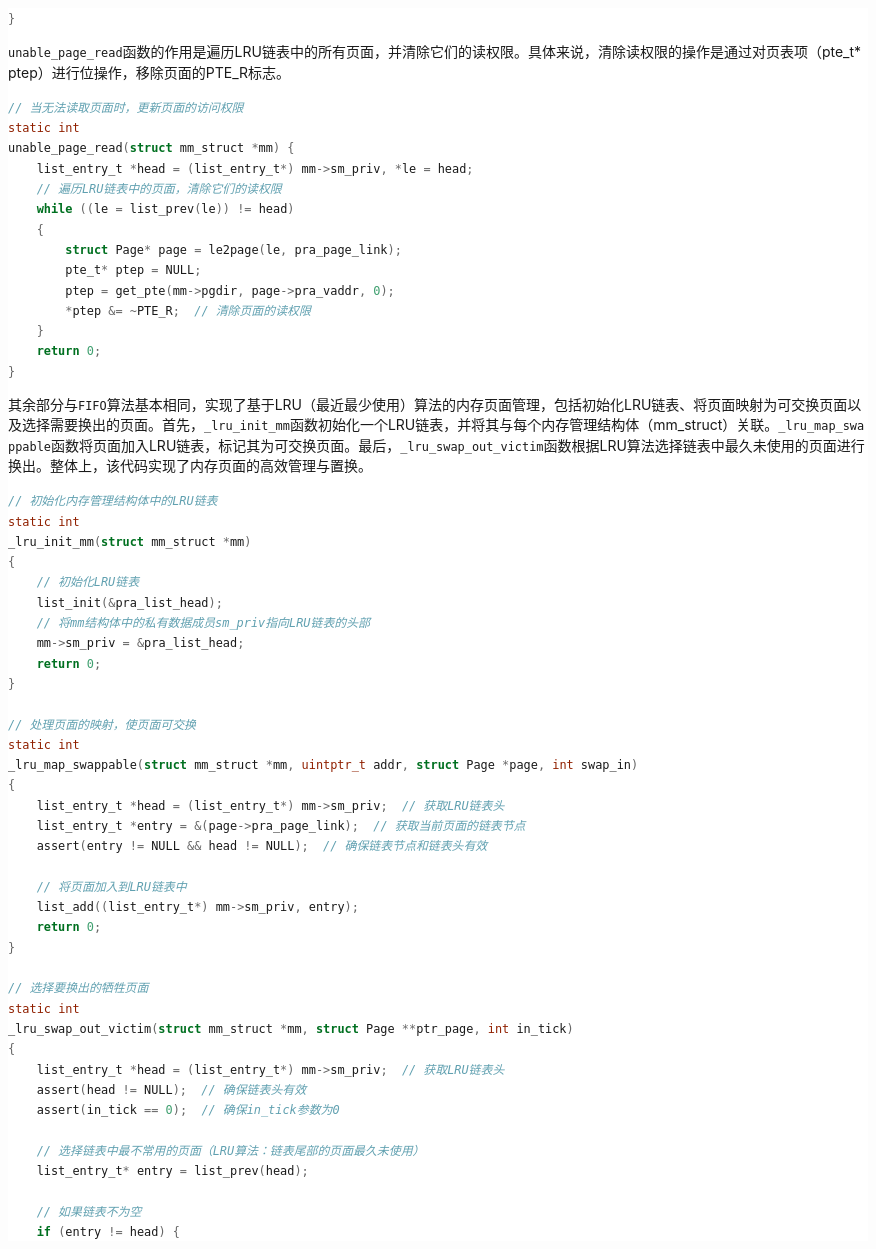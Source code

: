```c
}
```

`unable_page_read`函数的作用是遍历LRU链表中的所有页面，并清除它们的读权限。具体来说，清除读权限的操作是通过对页表项（pte_t* ptep）进行位操作，移除页面的PTE_R标志。

```c
// 当无法读取页面时，更新页面的访问权限
static int
unable_page_read(struct mm_struct *mm) {
    list_entry_t *head = (list_entry_t*) mm->sm_priv, *le = head;
    // 遍历LRU链表中的页面，清除它们的读权限
    while ((le = list_prev(le)) != head)
    {
        struct Page* page = le2page(le, pra_page_link);
        pte_t* ptep = NULL;
        ptep = get_pte(mm->pgdir, page->pra_vaddr, 0);
        *ptep &= ~PTE_R;  // 清除页面的读权限
    }
    return 0;
}
```

其余部分与`FIFO`算法基本相同，实现了基于LRU（最近最少使用）算法的内存页面管理，包括初始化LRU链表、将页面映射为可交换页面以及选择需要换出的页面。首先，`_lru_init_mm`函数初始化一个LRU链表，并将其与每个内存管理结构体（mm_struct）关联。`_lru_map_swappable`函数将页面加入LRU链表，标记其为可交换页面。最后，`_lru_swap_out_victim`函数根据LRU算法选择链表中最久未使用的页面进行换出。整体上，该代码实现了内存页面的高效管理与置换。

```c
// 初始化内存管理结构体中的LRU链表
static int
_lru_init_mm(struct mm_struct *mm)
{
    // 初始化LRU链表
    list_init(&pra_list_head);
    // 将mm结构体中的私有数据成员sm_priv指向LRU链表的头部
    mm->sm_priv = &pra_list_head;
    return 0;
}

// 处理页面的映射，使页面可交换
static int
_lru_map_swappable(struct mm_struct *mm, uintptr_t addr, struct Page *page, int swap_in)
{
    list_entry_t *head = (list_entry_t*) mm->sm_priv;  // 获取LRU链表头
    list_entry_t *entry = &(page->pra_page_link);  // 获取当前页面的链表节点
    assert(entry != NULL && head != NULL);  // 确保链表节点和链表头有效
    
    // 将页面加入到LRU链表中
    list_add((list_entry_t*) mm->sm_priv, entry);
    return 0;
}

// 选择要换出的牺牲页面
static int
_lru_swap_out_victim(struct mm_struct *mm, struct Page **ptr_page, int in_tick)
{
    list_entry_t *head = (list_entry_t*) mm->sm_priv;  // 获取LRU链表头
    assert(head != NULL);  // 确保链表头有效
    assert(in_tick == 0);  // 确保in_tick参数为0
    
    // 选择链表中最不常用的页面（LRU算法：链表尾部的页面最久未使用）
    list_entry_t* entry = list_prev(head);
    
    // 如果链表不为空
    if (entry != head) {
```